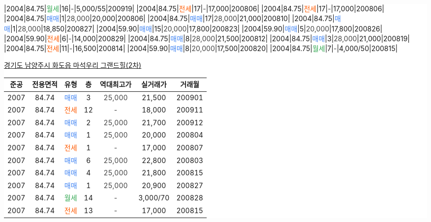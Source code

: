 |2004|84.75|<span style="color:#34a853">월세</span>|16|<span style="color:#444444">-</span>|5,000/55|200919|
|2004|84.75|<span style="color:#ff5a00">전세</span>|17|<span style="color:#444444">-</span>|17,000|200806|
|2004|84.75|<span style="color:#ff5a00">전세</span>|17|<span style="color:#444444">-</span>|17,000|200806|
|2004|84.75|<span style="color:#4285f3">매매</span>|1|<span style="color:#444444">28,000</span>|20,000|200806|
|2004|84.75|<span style="color:#4285f3">매매</span>|17|<span style="color:#444444">28,000</span>|21,000|200810|
|2004|84.75|<span style="color:#4285f3">매매</span>|1|<span style="color:#444444">28,000</span>|18,850|200827|
|2004|59.90|<span style="color:#4285f3">매매</span>|15|<span style="color:#444444">20,000</span>|17,800|200823|
|2004|59.90|<span style="color:#4285f3">매매</span>|5|<span style="color:#444444">20,000</span>|17,800|200826|
|2004|59.90|<span style="color:#ff5a00">전세</span>|6|<span style="color:#444444">-</span>|14,000|200829|
|2004|84.75|<span style="color:#4285f3">매매</span>|8|<span style="color:#444444">28,000</span>|21,500|200812|
|2004|84.75|<span style="color:#4285f3">매매</span>|3|<span style="color:#444444">28,000</span>|21,000|200819|
|2004|84.75|<span style="color:#ff5a00">전세</span>|11|<span style="color:#444444">-</span>|16,500|200814|
|2004|59.90|<span style="color:#4285f3">매매</span>|8|<span style="color:#444444">20,000</span>|17,500|200820|
|2004|84.75|<span style="color:#34a853">월세</span>|7|<span style="color:#444444">-</span>|4,000/50|200815|


<script async src="//pagead2.googlesyndication.com/pagead/js/adsbygoogle.js"></script>

<ins class="adsbygoogle"
     style="display:block"
     data-ad-client="ca-pub-2446590836940007"
     data-ad-slot="1659523306"
     data-ad-format="auto"
     data-full-width-responsive="true"></ins>
<script>
(adsbygoogle = window.adsbygoogle || []).push({});
</script>


[경기도 남양주시 화도읍 마석우리 그랜드힐(2차)](https://search.naver.com/search.naver?query=%EA%B2%BD%EA%B8%B0%EB%8F%84+%EB%82%A8%EC%96%91%EC%A3%BC%EC%8B%9C+%ED%99%94%EB%8F%84%EC%9D%8D+%EB%A7%88%EC%84%9D%EC%9A%B0%EB%A6%AC+%EA%B7%B8%EB%9E%9C%EB%93%9C%ED%9E%90%282%EC%B0%A8%29)

|준공|전용면적|유형|층|역대최고가|실거래가|거래월|
|:---:|:---:|:---:|:---:|:---:|:---:|:---:|
|2007|84.74|<span style="color:#4285f3">매매</span>|3|<span style="color:#444444">25,000</span>|21,500|200901|
|2007|84.74|<span style="color:#ff5a00">전세</span>|12|<span style="color:#444444">-</span>|18,000|200911|
|2007|84.74|<span style="color:#4285f3">매매</span>|2|<span style="color:#444444">25,000</span>|21,700|200912|
|2007|84.74|<span style="color:#4285f3">매매</span>|1|<span style="color:#444444">25,000</span>|20,000|200804|
|2007|84.74|<span style="color:#ff5a00">전세</span>|1|<span style="color:#444444">-</span>|17,000|200807|
|2007|84.74|<span style="color:#4285f3">매매</span>|6|<span style="color:#444444">25,000</span>|22,800|200803|
|2007|84.74|<span style="color:#4285f3">매매</span>|4|<span style="color:#444444">25,000</span>|21,800|200815|
|2007|84.74|<span style="color:#4285f3">매매</span>|1|<span style="color:#444444">25,000</span>|20,900|200827|
|2007|84.74|<span style="color:#34a853">월세</span>|14|<span style="color:#444444">-</span>|3,000/70|200828|
|2007|84.74|<span style="color:#ff5a00">전세</span>|13|<span style="color:#444444">-</span>|17,000|200815|
